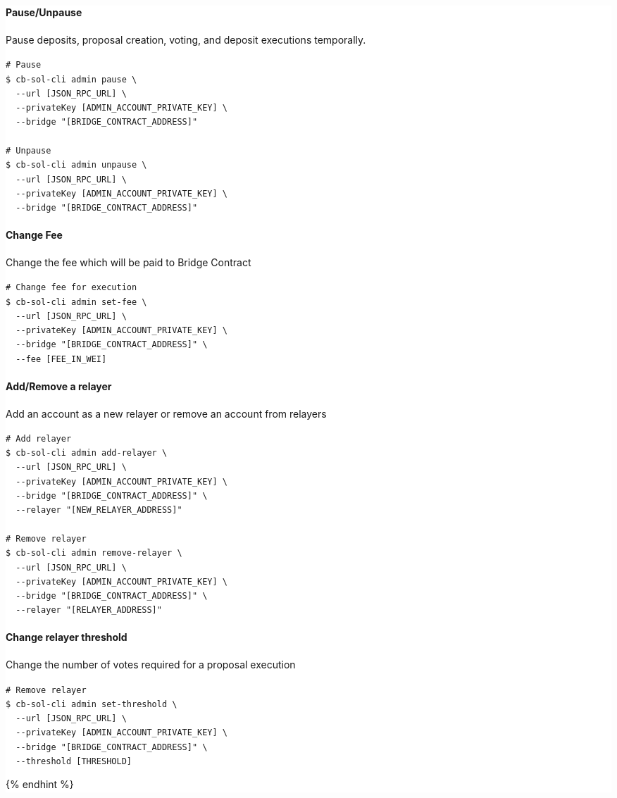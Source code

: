 #### Pause/Unpause

Pause deposits, proposal creation, voting, and deposit executions temporally.

```
# Pause
$ cb-sol-cli admin pause \
  --url [JSON_RPC_URL] \
  --privateKey [ADMIN_ACCOUNT_PRIVATE_KEY] \
  --bridge "[BRIDGE_CONTRACT_ADDRESS]"

# Unpause
$ cb-sol-cli admin unpause \
  --url [JSON_RPC_URL] \
  --privateKey [ADMIN_ACCOUNT_PRIVATE_KEY] \
  --bridge "[BRIDGE_CONTRACT_ADDRESS]"
```

#### Change Fee
Change the fee which will be paid to Bridge Contract

```
# Change fee for execution
$ cb-sol-cli admin set-fee \
  --url [JSON_RPC_URL] \
  --privateKey [ADMIN_ACCOUNT_PRIVATE_KEY] \
  --bridge "[BRIDGE_CONTRACT_ADDRESS]" \
  --fee [FEE_IN_WEI]
```

#### Add/Remove a relayer
Add an account as a new relayer or remove an account from relayers

```
# Add relayer
$ cb-sol-cli admin add-relayer \
  --url [JSON_RPC_URL] \
  --privateKey [ADMIN_ACCOUNT_PRIVATE_KEY] \
  --bridge "[BRIDGE_CONTRACT_ADDRESS]" \
  --relayer "[NEW_RELAYER_ADDRESS]"
  
# Remove relayer
$ cb-sol-cli admin remove-relayer \
  --url [JSON_RPC_URL] \
  --privateKey [ADMIN_ACCOUNT_PRIVATE_KEY] \
  --bridge "[BRIDGE_CONTRACT_ADDRESS]" \
  --relayer "[RELAYER_ADDRESS]"
```

#### Change relayer threshold

Change the number of votes required for a proposal execution

```
# Remove relayer
$ cb-sol-cli admin set-threshold \
  --url [JSON_RPC_URL] \
  --privateKey [ADMIN_ACCOUNT_PRIVATE_KEY] \
  --bridge "[BRIDGE_CONTRACT_ADDRESS]" \
  --threshold [THRESHOLD]
```
{% endhint %}
